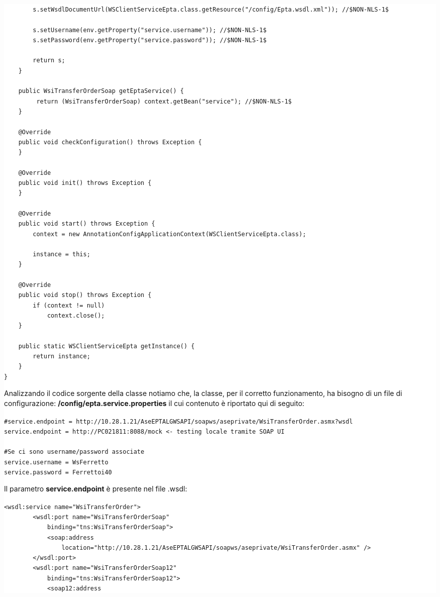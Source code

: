 ```
		s.setWsdlDocumentUrl(WSClientServiceEpta.class.getResource("/config/Epta.wsdl.xml")); //$NON-NLS-1$

		s.setUsername(env.getProperty("service.username")); //$NON-NLS-1$
		s.setPassword(env.getProperty("service.password")); //$NON-NLS-1$

		return s;
	}

	public WsiTransferOrderSoap getEptaService() {
		 return (WsiTransferOrderSoap) context.getBean("service"); //$NON-NLS-1$
	}

	@Override
	public void checkConfiguration() throws Exception {
	}

	@Override
	public void init() throws Exception {
	}

	@Override
	public void start() throws Exception {
		context = new AnnotationConfigApplicationContext(WSClientServiceEpta.class);

		instance = this;
	}

	@Override
	public void stop() throws Exception {
		if (context != null)
			context.close();
	}

	public static WSClientServiceEpta getInstance() {
		return instance;
	}
}

```
Analizzando il codice sorgente della classe notiamo che, la classe, per il corretto funzionamento, ha bisogno di un file di configurazione: **/config/epta.service.properties** il cui contenuto è riportato qui di seguito:
```
#service.endpoint = http://10.28.1.21/AseEPTALGWSAPI/soapws/aseprivate/WsiTransferOrder.asmx?wsdl
service.endpoint = http://PC021811:8088/mock <- testing locale tramite SOAP UI

#Se ci sono username/password associate
service.username = WsFerretto
service.password = Ferrettoi40

```
Il parametro **service.endpoint** è presente nel file .wsdl:
```
<wsdl:service name="WsiTransferOrder">
		<wsdl:port name="WsiTransferOrderSoap"
			binding="tns:WsiTransferOrderSoap">
			<soap:address
				location="http://10.28.1.21/AseEPTALGWSAPI/soapws/aseprivate/WsiTransferOrder.asmx" />
		</wsdl:port>
		<wsdl:port name="WsiTransferOrderSoap12"
			binding="tns:WsiTransferOrderSoap12">
			<soap12:address
```